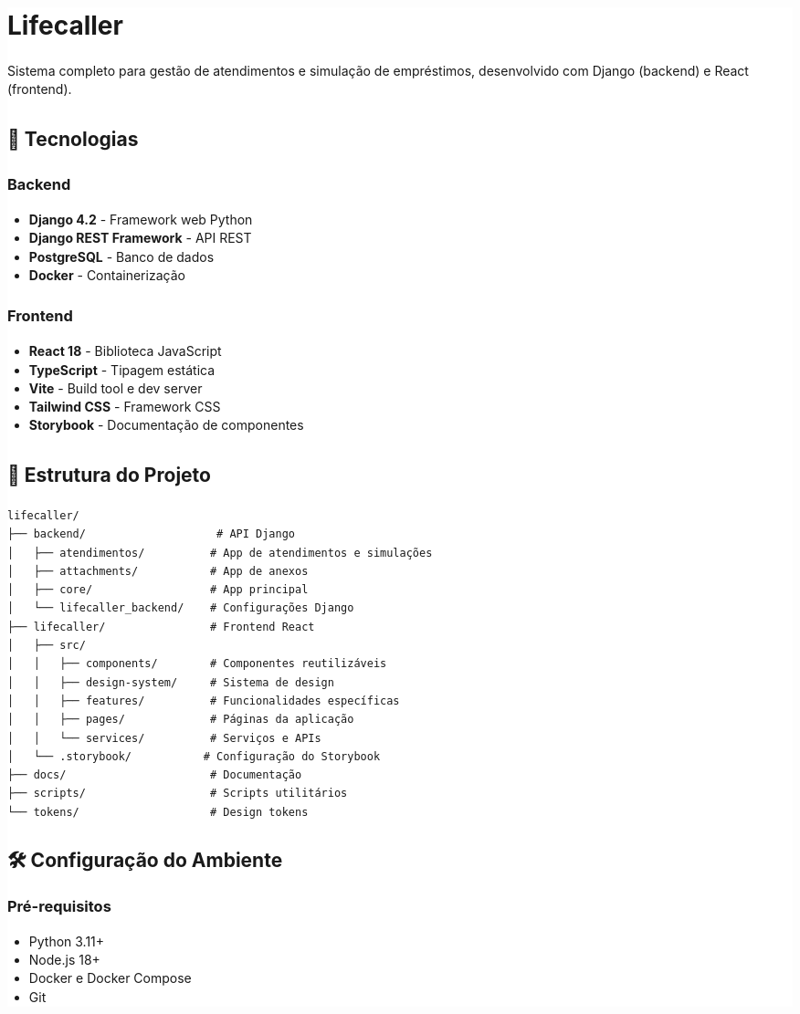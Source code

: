 # Lifecaller

Sistema completo para gestão de atendimentos e simulação de empréstimos, desenvolvido com Django (backend) e React (frontend).

## 🚀 Tecnologias

### Backend
- **Django 4.2** - Framework web Python
- **Django REST Framework** - API REST
- **PostgreSQL** - Banco de dados
- **Docker** - Containerização

### Frontend
- **React 18** - Biblioteca JavaScript
- **TypeScript** - Tipagem estática
- **Vite** - Build tool e dev server
- **Tailwind CSS** - Framework CSS
- **Storybook** - Documentação de componentes

## 📁 Estrutura do Projeto

```
lifecaller/
├── backend/                    # API Django
│   ├── atendimentos/          # App de atendimentos e simulações
│   ├── attachments/           # App de anexos
│   ├── core/                  # App principal
│   └── lifecaller_backend/    # Configurações Django
├── lifecaller/                # Frontend React
│   ├── src/
│   │   ├── components/        # Componentes reutilizáveis
│   │   ├── design-system/     # Sistema de design
│   │   ├── features/          # Funcionalidades específicas
│   │   ├── pages/             # Páginas da aplicação
│   │   └── services/          # Serviços e APIs
│   └── .storybook/           # Configuração do Storybook
├── docs/                      # Documentação
├── scripts/                   # Scripts utilitários
└── tokens/                    # Design tokens
```

## 🛠️ Configuração do Ambiente

### Pré-requisitos
- Python 3.11+
- Node.js 18+
- Docker e Docker Compose
- Git
